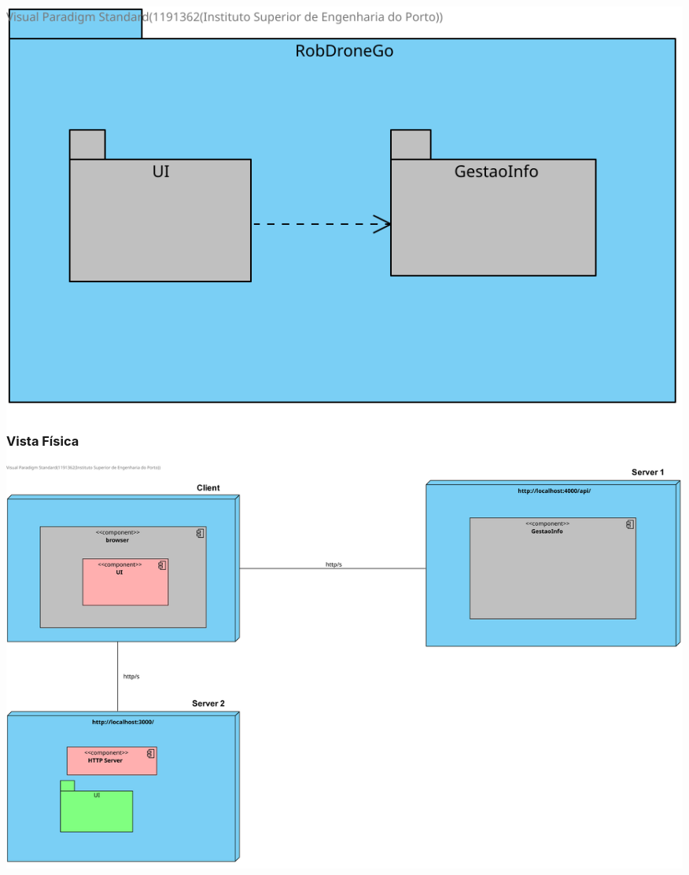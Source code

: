 ![N2_VL](https://github.com/ruben1132/PI5_23-24/blob/main/docs/Nivel2/N2_VI.svg)

### Vista Física

![N2_VL](https://github.com/ruben1132/PI5_23-24/blob/main/docs/Nivel2/N2_VF.svg)

